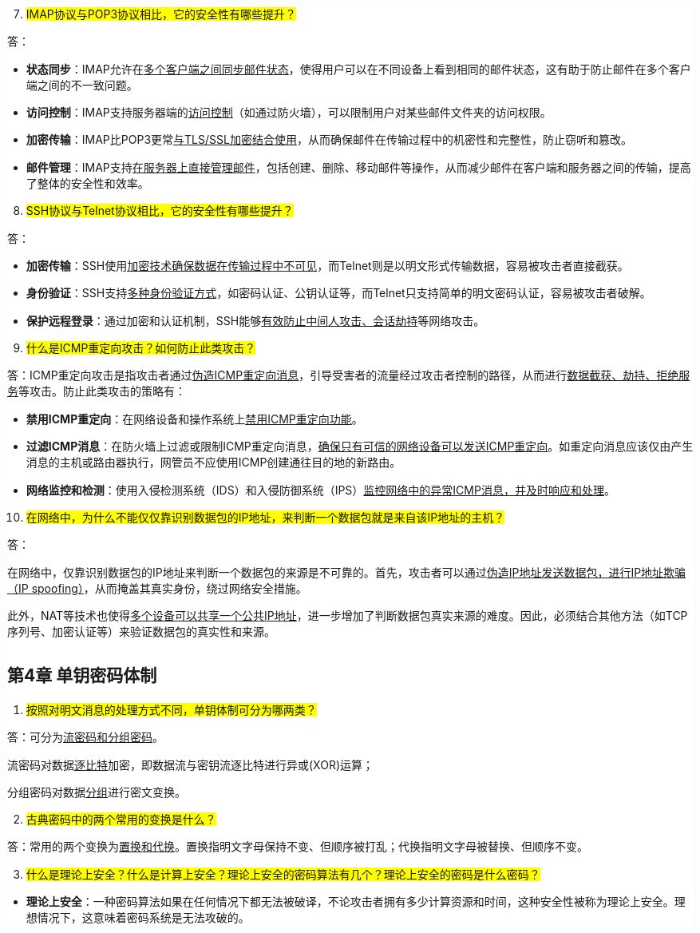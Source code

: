 
7. <span style="background-color:yellow">IMAP协议与POP3协议相比，它的安全性有哪些提升？

答：

- **状态同步**：IMAP允许在<u>多个客户端之间同步邮件状态</u>，使得用户可以在不同设备上看到相同的邮件状态，这有助于防止邮件在多个客户端之间的不一致问题。

- **访问控制**：IMAP支持服务器端的<u>访问控制</u>（如通过防火墙），可以限制用户对某些邮件文件夹的访问权限。

- **加密传输**：IMAP比POP3更常<u>与TLS/SSL加密结合使用</u>，从而确保邮件在传输过程中的机密性和完整性，防止窃听和篡改。

- **邮件管理**：IMAP支持<u>在服务器上直接管理邮件</u>，包括创建、删除、移动邮件等操作，从而减少邮件在客户端和服务器之间的传输，提高了整体的安全性和效率。

8. <span style="background-color:yellow">SSH协议与Telnet协议相比，它的安全性有哪些提升？

答：

- **加密传输**：SSH使用<u>加密技术确保数据在传输过程中不可见</u>，而Telnet则是以明文形式传输数据，容易被攻击者直接截获。

- **身份验证**：SSH支持<u>多种身份验证方式</u>，如密码认证、公钥认证等，而Telnet只支持简单的明文密码认证，容易被攻击者破解。

- **保护远程登录**：通过加密和认证机制，SSH能够<u>有效防止中间人攻击、会话劫持</u>等网络攻击。


9. <span style="background-color:yellow">什么是ICMP重定向攻击？如何防止此类攻击？

答：ICMP重定向攻击是指攻击者通过<u>伪造ICMP重定向消息</u>，引导受害者的流量经过攻击者控制的路径，从而进行<u>数据截获、劫持、拒绝服务</u>等攻击。防止此类攻击的策略有：

- **禁用ICMP重定向**：在网络设备和操作系统上<u>禁用ICMP重定向功能</u>。

- **过滤ICMP消息**：在防火墙上过滤或限制ICMP重定向消息，<u>确保只有可信的网络设备可以发送ICMP重定向</u>。如重定向消息应该仅由产生消息的主机或路由器执行，网管员不应使用ICMP创建通往目的地的新路由。

- **网络监控和检测**：使用入侵检测系统（IDS）和入侵防御系统（IPS）<u>监控网络中的异常ICMP消息，并及时响应和处理</u>。


10. <span style="background-color:yellow">在网络中，为什么不能仅仅靠识别数据包的IP地址，来判断一个数据包就是来自该IP地址的主机？

答：

在网络中，仅靠识别数据包的IP地址来判断一个数据包的来源是不可靠的。首先，攻击者可以通过<u>伪造IP地址发送数据包，进行IP地址欺骗（IP spoofing）</u>，从而掩盖其真实身份，绕过网络安全措施。

此外，NAT等技术也使得<u>多个设备可以共享一个公共IP地址</u>，进一步增加了判断数据包真实来源的难度。因此，必须结合其他方法（如TCP序列号、加密认证等）来验证数据包的真实性和来源。


## 第4章 单钥密码体制

1. <span style="background-color:yellow"> 按照对明文消息的处理方式不同，单钥体制可分为哪两类？

答：可分为<u>流密码和分组密码</u>。

流密码对数据<u>逐比特</u>加密，即数据流与密钥流逐比特进行异或(XOR)运算；

分组密码对数据<u>分组</u>进行密文变换。


2. <span style="background-color:yellow"> 古典密码中的两个常用的变换是什么？

答：常用的两个变换为<u>置换和代换</u>。置换指明文字母保持不变、但顺序被打乱；代换指明文字母被替换、但顺序不变。


3. <span style="background-color:yellow"> 什么是理论上安全？什么是计算上安全？理论上安全的密码算法有几个？理论上安全的密码是什么密码？

- **理论上安全**：一种密码算法如果在任何情况下都无法被破译，不论攻击者拥有多少计算资源和时间，这种安全性被称为理论上安全。理想情况下，这意味着密码系统是无法攻破的。
